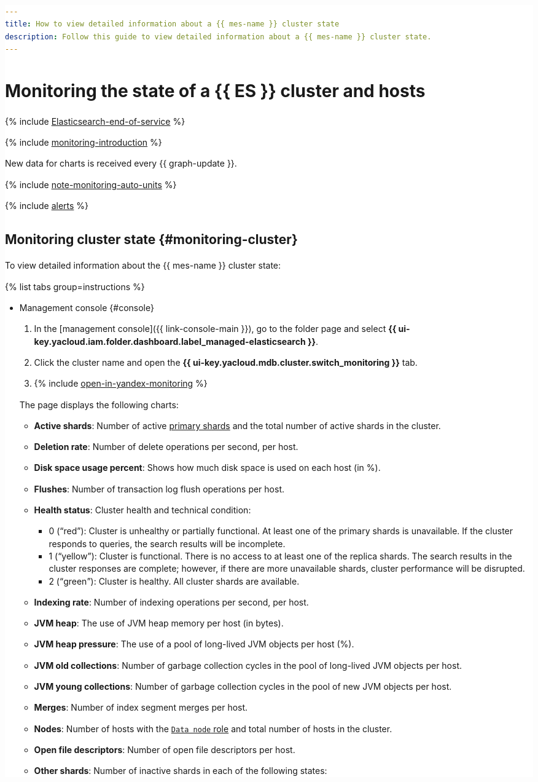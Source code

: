 ```yaml
---
title: How to view detailed information about a {{ mes-name }} cluster state
description: Follow this guide to view detailed information about a {{ mes-name }} cluster state.
---
```


# Monitoring the state of a {{ ES }} cluster and hosts

{% include [Elasticsearch-end-of-service](../../_includes/mdb/mes/note-end-of-service.md) %}

{% include [monitoring-introduction](../../_includes/mdb/monitoring-introduction.md) %}

New data for charts is received every {{ graph-update }}.

{% include [note-monitoring-auto-units](../../_includes/mdb/note-monitoring-auto-units.md) %}

{% include [alerts](../../_includes/mdb/alerts.md) %}

## Monitoring cluster state {#monitoring-cluster}

To view detailed information about the {{ mes-name }} cluster state:

{% list tabs group=instructions %}

- Management console {#console}

    1. In the [management console]({{ link-console-main }}), go to the folder page and select **{{ ui-key.yacloud.iam.folder.dashboard.label_managed-elasticsearch }}**.
    1. Click the cluster name and open the **{{ ui-key.yacloud.mdb.cluster.switch_monitoring }}** tab.

    1. {% include [open-in-yandex-monitoring](../../_includes/mdb/open-in-yandex-monitoring.md) %}

    The page displays the following charts:

    * **Active shards**: Number of active [primary shards](../concepts/scalability-and-resilience.md) and the total number of active shards in the cluster.
    * **Deletion rate**: Number of delete operations per second, per host.
    * **Disk space usage percent**: Shows how much disk space is used on each host (in %).
    * **Flushes**: Number of transaction log flush operations per host.

    * **Health status**: Cluster health and technical condition:

        * 0 (<q>red</q>): Cluster is unhealthy or partially functional. At least one of the primary shards is unavailable. If the cluster responds to queries, the search results will be incomplete.
        * 1 (<q>yellow</q>): Cluster is functional. There is no access to at least one of the replica shards. The search results in the cluster responses are complete; however, if there are more unavailable shards, cluster performance will be disrupted.
        * 2 (<q>green</q>): Cluster is healthy. All cluster shards are available.

    * **Indexing rate**: Number of indexing operations per second, per host.
    * **JVM heap**: The use of JVM heap memory per host (in bytes).
    * **JVM heap pressure**: The use of a pool of long-lived JVM objects per host (%).
    * **JVM old collections**: Number of garbage collection cycles in the pool of long-lived JVM objects per host.
    * **JVM young collections**: Number of garbage collection cycles in the pool of new JVM objects per host.
    * **Merges**: Number of index segment merges per host.
    * **Nodes**: Number of hosts with the [`Data node` role](../concepts/hosts-roles.md) and total number of hosts in the cluster.
    * **Open file descriptors**: Number of open file descriptors per host.
    * **Other shards**: Number of inactive shards in each of the following states:
